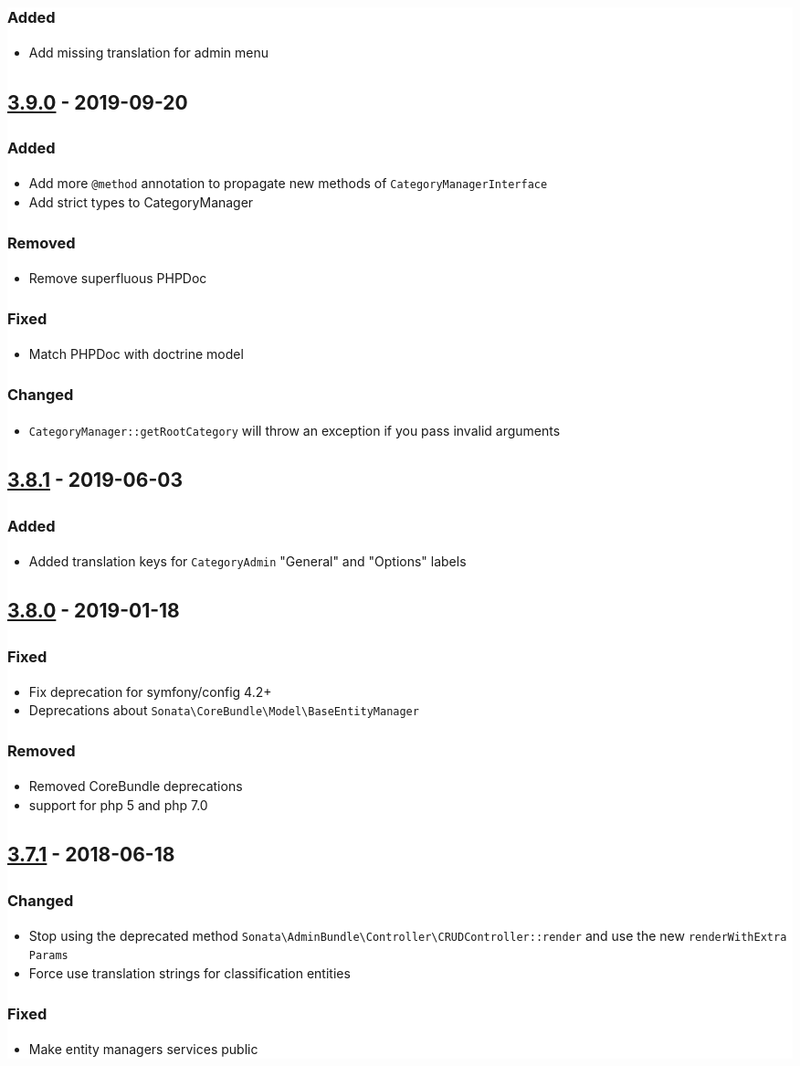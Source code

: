 ### Added
- Add missing translation for admin menu

## [3.9.0](https://github.com/sonata-project/SonataClassificationBundle/compare/3.8.1...3.9.0) - 2019-09-20
### Added
- Add more `@method` annotation to propagate new methods of `CategoryManagerInterface`
- Add strict types to CategoryManager

### Removed
- Remove superfluous PHPDoc

### Fixed
- Match PHPDoc with doctrine model

### Changed
- `CategoryManager::getRootCategory` will throw an exception if you pass
  invalid arguments

## [3.8.1](https://github.com/sonata-project/SonataClassificationBundle/compare/3.8.0...3.8.1) - 2019-06-03

### Added
- Added translation keys for `CategoryAdmin` "General" and "Options" labels

## [3.8.0](https://github.com/sonata-project/SonataClassificationBundle/compare/3.7.1...3.8.0) - 2019-01-18

### Fixed
- Fix deprecation for symfony/config 4.2+
- Deprecations about `Sonata\CoreBundle\Model\BaseEntityManager`

### Removed
- Removed CoreBundle deprecations
- support for php 5 and php 7.0

## [3.7.1](https://github.com/sonata-project/SonataClassificationBundle/compare/3.7.0...3.7.1) - 2018-06-18
### Changed
- Stop using the deprecated method `Sonata\AdminBundle\Controller\CRUDController::render` and use the new `renderWithExtraParams`
- Force use translation strings for classification entities

### Fixed
- Make entity managers services public
